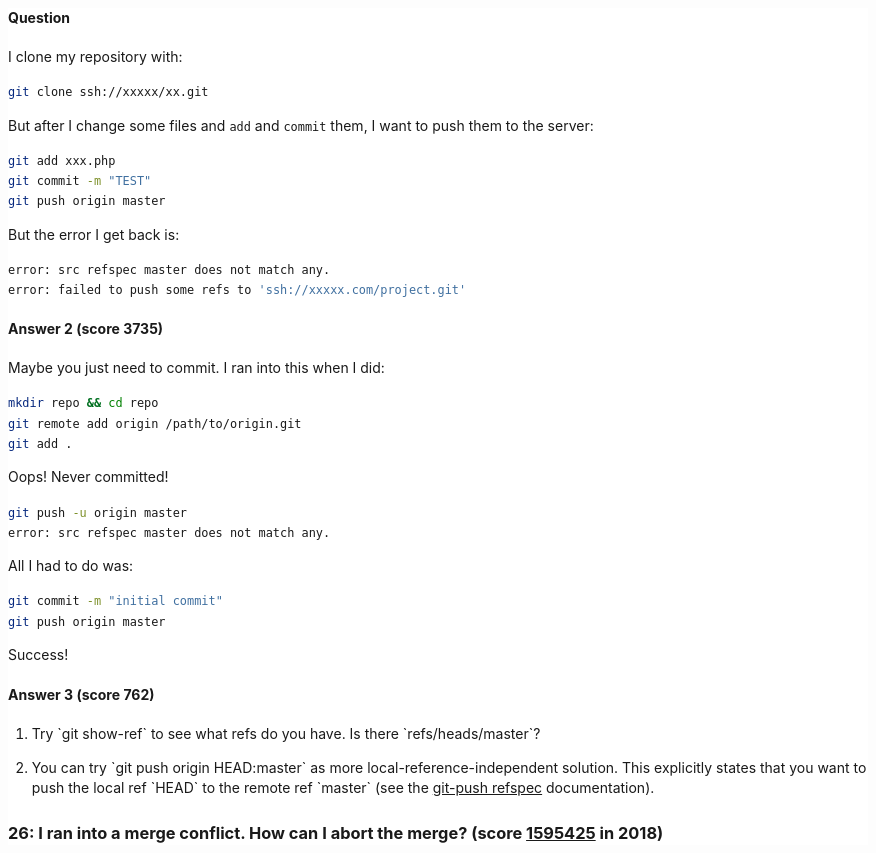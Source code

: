 #### Question
I clone my repository with:  

```sh
git clone ssh://xxxxx/xx.git 
```

But after I change some files and `add` and `commit` them, I want to push them to the server:  

```sh
git add xxx.php
git commit -m "TEST"
git push origin master
```

But the error I get back is:  

```sh
error: src refspec master does not match any.  
error: failed to push some refs to 'ssh://xxxxx.com/project.git'
```

#### Answer 2 (score 3735)
Maybe you just need to commit. I ran into this when I did:  

```sh
mkdir repo && cd repo
git remote add origin /path/to/origin.git
git add .
```

Oops! Never committed!  

```sh
git push -u origin master
error: src refspec master does not match any.
```

All I had to do was:  

```sh
git commit -m "initial commit"
git push origin master
```

Success!  

#### Answer 3 (score 762)
<ol>
<li><p>Try `git show-ref` to see what refs do you have. Is there `refs/heads/master`?</p></li>
<li><p>You can try `git push origin HEAD:master` as more local-reference-independent solution. This explicitly states that you want to push the local ref `HEAD` to the remote ref `master` (see the <a href="https://git-scm.com/docs/git-push#git-push-ltrefspecgt82308203" rel="noreferrer">git-push refspec</a> documentation).</p></li>
</ol>

</b> </em> </i> </small> </strong> </sub> </sup>

### 26: I ran into a merge conflict. How can I abort the merge? (score [1595425](https://stackoverflow.com/q/101752) in 2018)
